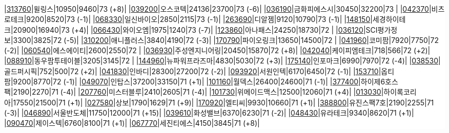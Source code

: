 |[313760](https://finance.daum.net/quotes/A313760)|윌링스|10950|9460|73 (+8)|
|[039200](https://finance.daum.net/quotes/A039200)|오스코텍|24136|23700|73 (-6)|
|[036190](https://finance.daum.net/quotes/A036190)|금화피에스시|30450|32200|73 |
|[042370](https://finance.daum.net/quotes/A042370)|비츠로테크|9200|8520|73 (-1)|
|[068330](https://finance.daum.net/quotes/A068330)|일신바이오|2850|2115|73 (-1)|
|[263690](https://finance.daum.net/quotes/A263690)|디알젬|9120|10790|73 (-1)|
|[148150](https://finance.daum.net/quotes/A148150)|세경하이테크|20900|16940|73 (+4)|
|[066430](https://finance.daum.net/quotes/A066430)|와이오엠|1975|1240|73 (-7)|
|[123860](https://finance.daum.net/quotes/A123860)|아나패스|24250|18730|72 |
|[036120](https://finance.daum.net/quotes/A036120)|SCI평가정보|3300|3825|72 (-5)|
|[310200](https://finance.daum.net/quotes/A310200)|애니플러스|3840|4190|72 (-3)|
|[170790](https://finance.daum.net/quotes/A170790)|파이오링크|13650|14500|72 |
|[041960](https://finance.daum.net/quotes/A041960)|코미팜|7920|7750|72 (-2)|
|[060540](https://finance.daum.net/quotes/A060540)|에스에이티|2600|2550|72 |
|[036930](https://finance.daum.net/quotes/A036930)|주성엔지니어링|20450|15870|72 (+8)|
|[042040](https://finance.daum.net/quotes/A042040)|케이피엠테크|718|566|72 (+2)|
|[088910](https://finance.daum.net/quotes/A088910)|동우팜투테이블|3205|3145|72 |
|[144960](https://finance.daum.net/quotes/A144960)|뉴파워프라즈마|4830|5030|72 (+3)|
|[175140](https://finance.daum.net/quotes/A175140)|인포마크|6990|7970|72 (-4)|
|[038530](https://finance.daum.net/quotes/A038530)|골드퍼시픽|752|500|72 (+2)|
|[041830](https://finance.daum.net/quotes/A041830)|인바디|28300|27200|72 (-2)|
|[093920](https://finance.daum.net/quotes/A093920)|서원인텍|6170|6450|72 (-1)|
|[153710](https://finance.daum.net/quotes/A153710)|옵티팜|9200|8770|72 (-1)|
|[049070](https://finance.daum.net/quotes/A049070)|인탑스|37200|33150|71 (+1)|
|[101160](https://finance.daum.net/quotes/A101160)|월덱스|26400|24600|71 (-1)|
|[377400](https://finance.daum.net/quotes/A377400)|하이제6호스팩|2190|2270|71 (-4)|
|[207760](https://finance.daum.net/quotes/A207760)|미스터블루|2410|2605|71 (-4)|
|[101730](https://finance.daum.net/quotes/A101730)|위메이드맥스|12500|12060|71 (+4)|
|[013030](https://finance.daum.net/quotes/A013030)|하이록코리아|17550|21500|71 (+1)|
|[027580](https://finance.daum.net/quotes/A027580)|상보|1790|1629|71 (+9)|
|[170920](https://finance.daum.net/quotes/A170920)|엘티씨|9930|10660|71 (+1)|
|[388800](https://finance.daum.net/quotes/A388800)|유진스팩7호|2190|2255|71 (-3)|
|[046890](https://finance.daum.net/quotes/A046890)|서울반도체|11750|12000|71 (+15)|
|[039610](https://finance.daum.net/quotes/A039610)|화성밸브|6370|6230|71 (-2)|
|[048430](https://finance.daum.net/quotes/A048430)|유라테크|9340|8620|71 (+1)|
|[090470](https://finance.daum.net/quotes/A090470)|제이스텍|6760|8100|71 (+1)|
|[067770](https://finance.daum.net/quotes/A067770)|세진티에스|4150|3845|71 (+8)|
